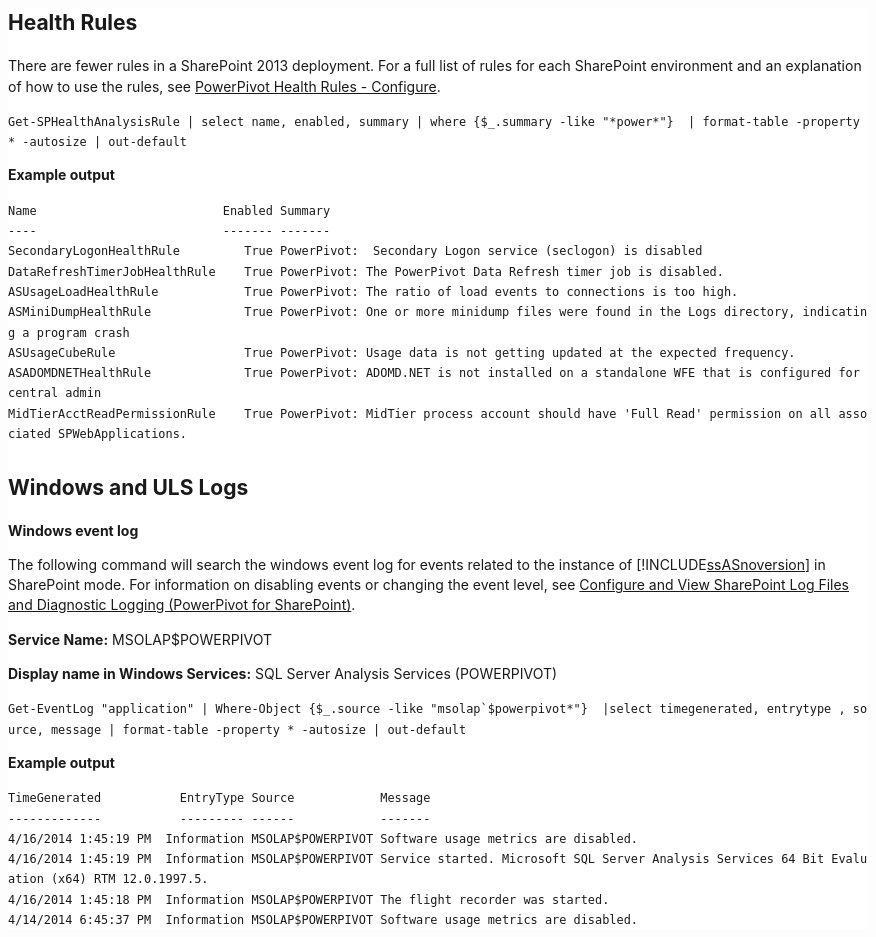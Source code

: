 ##  <a name="bkmk_health_rules"></a> Health Rules  
 There are fewer rules in a SharePoint 2013 deployment. For a full list of rules for each SharePoint environment and an explanation of how to use the rules, see [PowerPivot Health Rules - Configure](../../power-pivot-sharepoint/configure-power-pivot-health-rules.md).  
  
```  
Get-SPHealthAnalysisRule | select name, enabled, summary | where {$_.summary -like "*power*"}  | format-table -property * -autosize | out-default  
```  
  
 **Example output**  
  
```  
Name                          Enabled Summary  
----                          ------- -------           
SecondaryLogonHealthRule         True PowerPivot:  Secondary Logon service (seclogon) is disabled  
DataRefreshTimerJobHealthRule    True PowerPivot: The PowerPivot Data Refresh timer job is disabled.  
ASUsageLoadHealthRule            True PowerPivot: The ratio of load events to connections is too high.  
ASMiniDumpHealthRule             True PowerPivot: One or more minidump files were found in the Logs directory, indicating a program crash  
ASUsageCubeRule                  True PowerPivot: Usage data is not getting updated at the expected frequency.  
ASADOMDNETHealthRule             True PowerPivot: ADOMD.NET is not installed on a standalone WFE that is configured for central admin  
MidTierAcctReadPermissionRule    True PowerPivot: MidTier process account should have 'Full Read' permission on all associated SPWebApplications.  
```  
  
##  <a name="bkmk_logs"></a> Windows and ULS Logs  
 **Windows event log**  
  
 The following command will search the windows event log for events related to the instance of [!INCLUDE[ssASnoversion](../../../includes/ssasnoversion-md.md)] in SharePoint mode. For information on disabling events or changing the event level, see [Configure and View SharePoint Log Files  and Diagnostic Logging &#40;PowerPivot for SharePoint&#41;](../../power-pivot-sharepoint/configure-and-view-sharepoint-and-diagnostic-logging.md).  
  
 **Service Name:** MSOLAP$POWERPIVOT  
  
 **Display name in Windows Services:** SQL Server Analysis Services (POWERPIVOT)  
  
```  
Get-EventLog "application" | Where-Object {$_.source -like "msolap`$powerpivot*"}  |select timegenerated, entrytype , source, message | format-table -property * -autosize | out-default  
```  
  
 **Example output**  
  
```  
TimeGenerated           EntryType Source            Message  
-------------           --------- ------            -------  
4/16/2014 1:45:19 PM  Information MSOLAP$POWERPIVOT Software usage metrics are disabled.  
4/16/2014 1:45:19 PM  Information MSOLAP$POWERPIVOT Service started. Microsoft SQL Server Analysis Services 64 Bit Evaluation (x64) RTM 12.0.1997.5.  
4/16/2014 1:45:18 PM  Information MSOLAP$POWERPIVOT The flight recorder was started.  
4/14/2014 6:45:37 PM  Information MSOLAP$POWERPIVOT Software usage metrics are disabled.  
```  
  